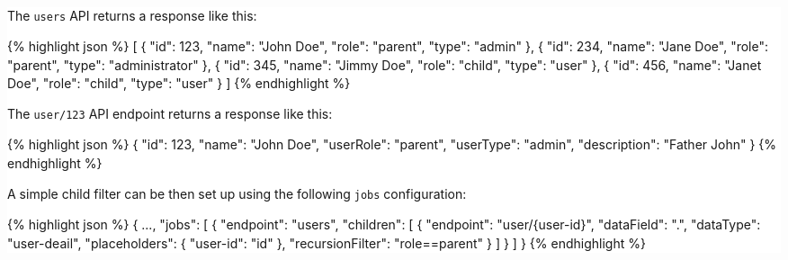 The `users` API returns a response like this:

{% highlight json %}
[
    {
        "id": 123,
        "name": "John Doe",
        "role": "parent",
        "type": "admin"
    },
    {
        "id": 234,
        "name": "Jane Doe",
        "role": "parent",
        "type": "administrator"
    },
    {
    	"id": 345,
    	"name": "Jimmy Doe",
    	"role": "child",
    	"type": "user"
    },
    {
    	"id": 456,
    	"name": "Janet Doe",
    	"role": "child",
    	"type": "user"
    }
]
{% endhighlight %}

The `user/123` API endpoint returns a response like this:

{% highlight json %}
{
    "id": 123,
    "name": "John Doe",
    "userRole": "parent",
    "userType": "admin",
    "description": "Father John"
}
{% endhighlight %}

A simple child filter can be then set up using the following `jobs` configuration:

{% highlight json %}
{
    ...,
    "jobs": [
        {
            "endpoint": "users",
            "children": [
                {
                    "endpoint": "user/{user-id}",
                    "dataField": ".",
                    "dataType": "user-deail",
                    "placeholders": {
                        "user-id": "id"
                    },
                    "recursionFilter": "role==parent"
                }
            ]
        }
    ]
}
{% endhighlight %}
